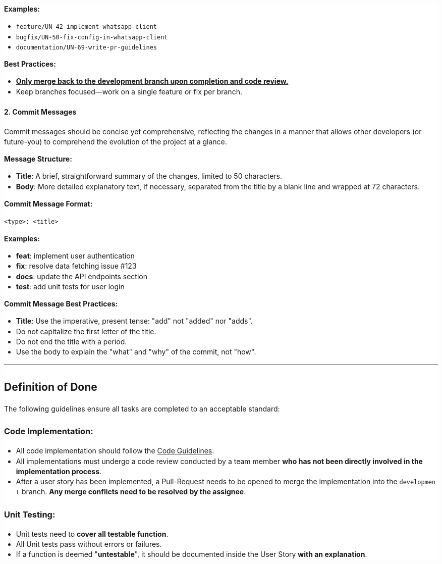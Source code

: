 **Examples:**

- `feature/UN-42-implement-whatsapp-client`
- `bugfix/UN-50-fix-config-in-whatsapp-client`
- `documentation/UN-69-write-pr-guidelines`

**Best Practices:**

- <ins>**Only merge back to the development branch upon completion and code review.**</ins>
- Keep branches focused—work on a single feature or fix per branch.

#### 2. Commit Messages

Commit messages should be concise yet comprehensive, reflecting the changes in a manner that allows other developers (or future-you) to comprehend the evolution of the project at a glance.

**Message Structure:**

- **Title**: A brief, straightforward summary of the changes, limited to 50 characters.
- **Body**: More detailed explanatory text, if necessary, separated from the title by a blank line and wrapped at 72
  characters.

**Commit Message Format:**

`<type>: <title>`

**Examples:**

- **feat**: implement user authentication
- **fix**: resolve data fetching issue #123
- **docs**: update the API endpoints section
- **test**: add unit tests for user login

**Commit Message Best Practices:**

- **Title**: Use the imperative, present tense: "add" not "added" nor "adds".
- Do not capitalize the first letter of the title.
- Do not end the title with a period.
- Use the body to explain the "what" and "why" of the commit, not "how".

---

<a id="done"></a> <h2>Definition of Done</h2>

The following guidelines ensure all tasks are completed to an acceptable standard:

### Code Implementation:
- All code implementation should follow the <a href=#code>Code Guidelines</a>.
- All implementations must undergo a code review conducted by a team member **who has not been directly involved in the implementation process**.
- After a user story has been implemented, a Pull-Request needs to be opened to merge the implementation into the `development` branch. **Any merge conflicts need to be resolved by the assignee**.

### Unit Testing:
- Unit tests need to **cover all testable function**.
- All Unit tests pass without errors or failures.
- If a function is deemed "**untestable**", it should be documented inside the User Story **with an explanation**.
